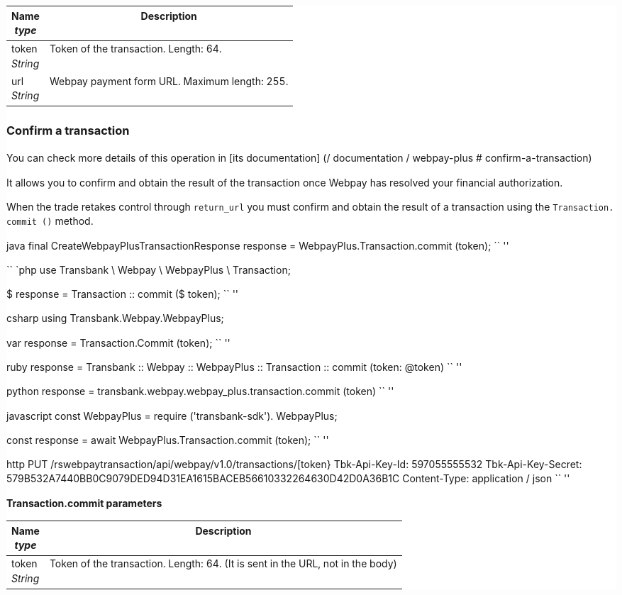 Name <br> <i> type </i> | Description
------   | -----------
token <br> <i> String </i> |Token of the transaction. Length: 64.
url <br> <i> String </i> | Webpay payment form URL. Maximum length: 255.

### Confirm a transaction
You can check more details of this operation in [its documentation] (/ documentation / webpay-plus # confirm-a-transaction)

It allows you to confirm and obtain the result of the transaction once Webpay has resolved your financial authorization.

When the trade retakes control through `return_url` you must confirm and obtain
the result of a transaction using the `Transaction.commit ()` method.

java
final CreateWebpayPlusTransactionResponse response = WebpayPlus.Transaction.commit (token);
`` ''

`` `php
use Transbank \ Webpay \ WebpayPlus \ Transaction;

$ response = Transaction :: commit ($ token);
`` ''

csharp
using Transbank.Webpay.WebpayPlus;

var response = Transaction.Commit (token);
`` ''

ruby
response = Transbank :: Webpay :: WebpayPlus :: Transaction :: commit (token: @token)
`` ''

python
response = transbank.webpay.webpay_plus.transaction.commit (token)
`` ''

javascript
const WebpayPlus = require ('transbank-sdk'). WebpayPlus;

const response = await WebpayPlus.Transaction.commit (token);
`` ''

http
PUT /rswebpaytransaction/api/webpay/v1.0/transactions/[token}
Tbk-Api-Key-Id: 597055555532
Tbk-Api-Key-Secret: 579B532A7440BB0C9079DED94D31EA1615BACEB56610332264630D42D0A36B1C
Content-Type: application / json
`` ''

 <strong> Transaction.commit parameters </strong>

Name <br> <i> type </i> | Description
------   | -----------
token <br> <i> String </i> | Token of the transaction. Length: 64. (It is sent in the URL, not in the body)
